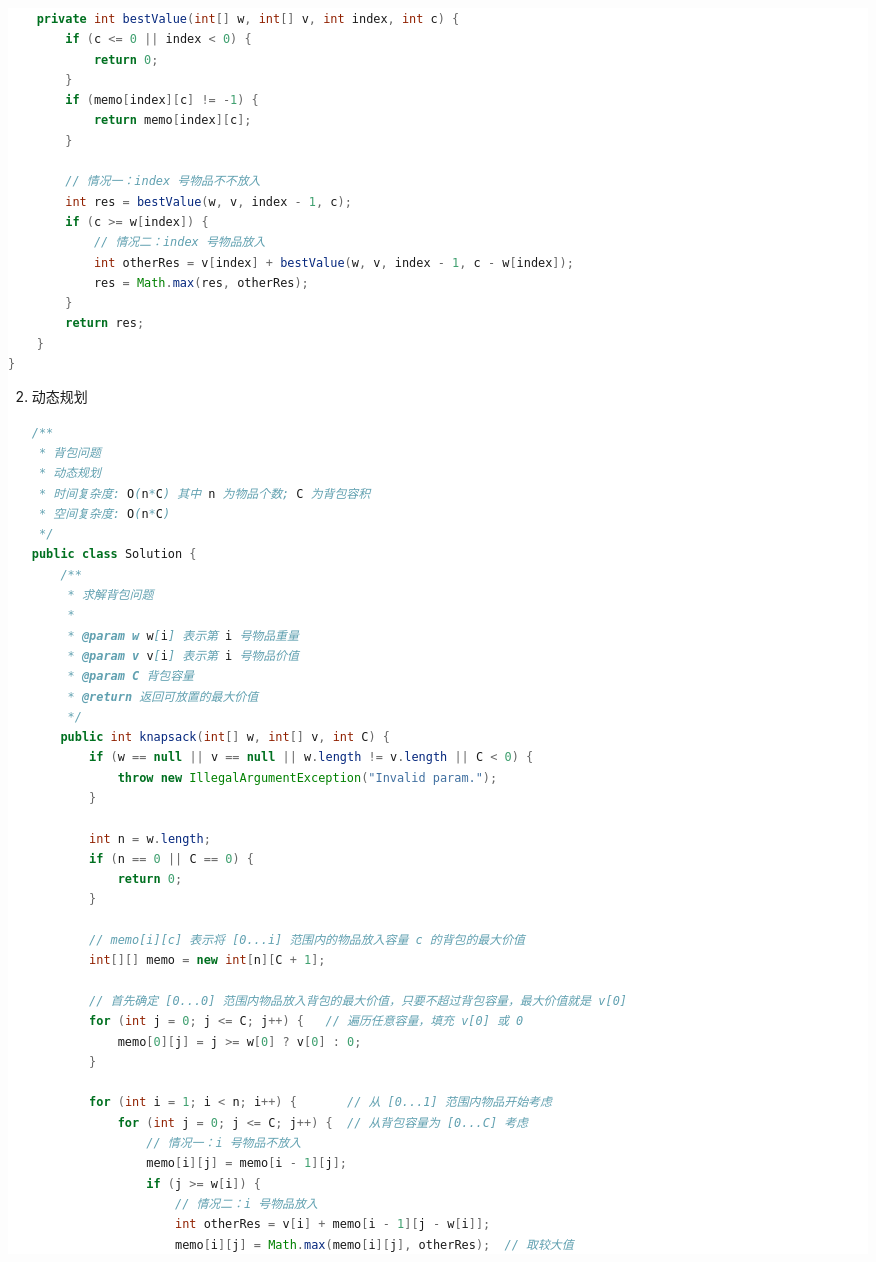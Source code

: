    ```java
       private int bestValue(int[] w, int[] v, int index, int c) {
           if (c <= 0 || index < 0) {
               return 0;
           }
           if (memo[index][c] != -1) {
               return memo[index][c];
           }
   
           // 情况一：index 号物品不不放入
           int res = bestValue(w, v, index - 1, c);
           if (c >= w[index]) {
               // 情况二：index 号物品放入
               int otherRes = v[index] + bestValue(w, v, index - 1, c - w[index]);
               res = Math.max(res, otherRes);
           }
           return res;
       }
   }
   ```

2. 动态规划

   ```java
   /**
    * 背包问题
    * 动态规划
    * 时间复杂度: O(n*C) 其中 n 为物品个数; C 为背包容积
    * 空间复杂度: O(n*C)
    */
   public class Solution {
       /**
        * 求解背包问题
        *
        * @param w w[i] 表示第 i 号物品重量
        * @param v v[i] 表示第 i 号物品价值
        * @param C 背包容量
        * @return 返回可放置的最大价值
        */
       public int knapsack(int[] w, int[] v, int C) {
           if (w == null || v == null || w.length != v.length || C < 0) {
               throw new IllegalArgumentException("Invalid param.");
           }
   
           int n = w.length;
           if (n == 0 || C == 0) {
               return 0;
           }
   
           // memo[i][c] 表示将 [0...i] 范围内的物品放入容量 c 的背包的最大价值
           int[][] memo = new int[n][C + 1];
   
           // 首先确定 [0...0] 范围内物品放入背包的最大价值，只要不超过背包容量，最大价值就是 v[0]
           for (int j = 0; j <= C; j++) {   // 遍历任意容量，填充 v[0] 或 0
               memo[0][j] = j >= w[0] ? v[0] : 0;
           }
           
           for (int i = 1; i < n; i++) {       // 从 [0...1] 范围内物品开始考虑
               for (int j = 0; j <= C; j++) {  // 从背包容量为 [0...C] 考虑
                   // 情况一：i 号物品不放入
                   memo[i][j] = memo[i - 1][j];
                   if (j >= w[i]) {
                       // 情况二：i 号物品放入
                       int otherRes = v[i] + memo[i - 1][j - w[i]];
                       memo[i][j] = Math.max(memo[i][j], otherRes);  // 取较大值
   ```